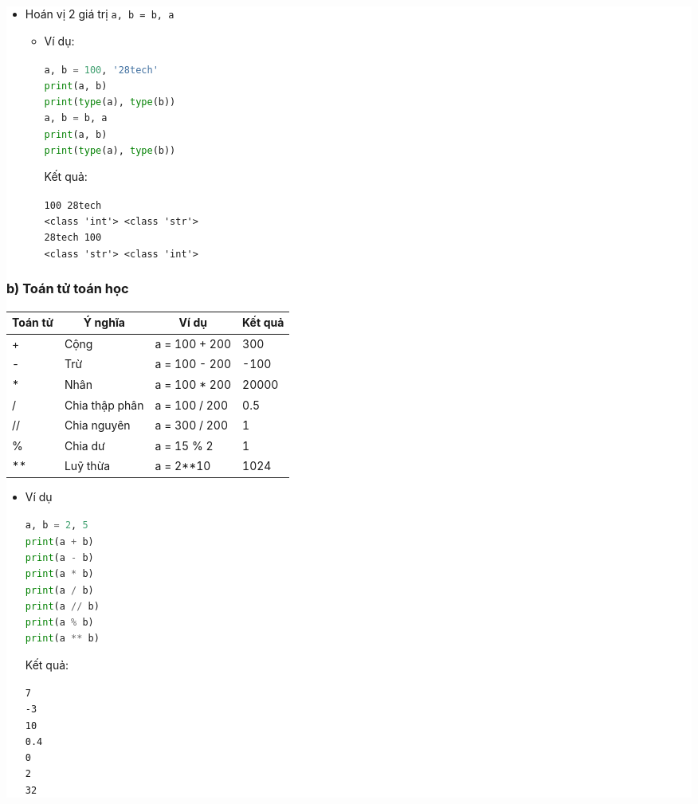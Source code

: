 * Hoán vị 2 giá trị `a, b = b, a`

    * Ví dụ:
        ```python
        a, b = 100, '28tech'
        print(a, b)
        print(type(a), type(b))
        a, b = b, a
        print(a, b)
        print(type(a), type(b))
        ```

        Kết quả:

        ```
        100 28tech
        <class 'int'> <class 'str'>
        28tech 100
        <class 'str'> <class 'int'>
        ```

### b) Toán tử toán học

|Toán tử|Ý nghĩa|Ví dụ|Kết quả|
|--|--|--|--|
|+|Cộng|a = 100 + 200|300|
|-|Trừ|a = 100 - 200|-100|
|*|Nhân|a = 100 * 200|20000|
|/|Chia thập phân|a = 100 / 200|0.5|
|//|Chia nguyên|a = 300 / 200|1|
|%|Chia dư|a = 15 % 2|1|
|**|Luỹ thừa|a = 2**10|1024|

* Ví dụ
    ```python
    a, b = 2, 5
    print(a + b)
    print(a - b)
    print(a * b)
    print(a / b)
    print(a // b)
    print(a % b)
    print(a ** b)
    ```

    Kết quả:
    ```
    7   
    -3
    10
    0.4
    0
    2
    32
    ```
